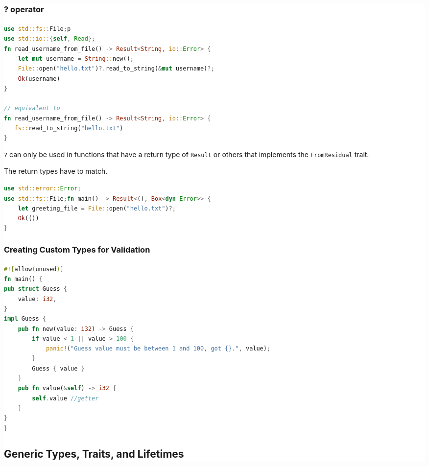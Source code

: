 ### ? operator

```rust
use std::fs::File;p
use std::io::{self, Read};
fn read_username_from_file() -> Result<String, io::Error> {
    let mut username = String::new();
    File::open("hello.txt")?.read_to_string(&mut username)?;
    Ok(username)
}

// equivalent to
fn read_username_from_file() -> Result<String, io::Error> {
   fs::read_to_string("hello.txt")
}
```

`?` can only be used in functions that have a return type of `Result` or others that implements the `FromResidual` trait.

The return types have to match.

```rust
use std::error::Error;
use std::fs::File;fn main() -> Result<(), Box<dyn Error>> {
    let greeting_file = File::open("hello.txt")?;
    Ok(())
}
```

### Creating Custom Types for Validation

```rust
#![allow(unused)]
fn main() {
pub struct Guess {
    value: i32,
}
impl Guess {
    pub fn new(value: i32) -> Guess {
        if value < 1 || value > 100 {
            panic!("Guess value must be between 1 and 100, got {}.", value);
        }
        Guess { value }
    }
    pub fn value(&self) -> i32 {
        self.value //getter
    }
}
}
```

## Generic Types, Traits, and Lifetimes

